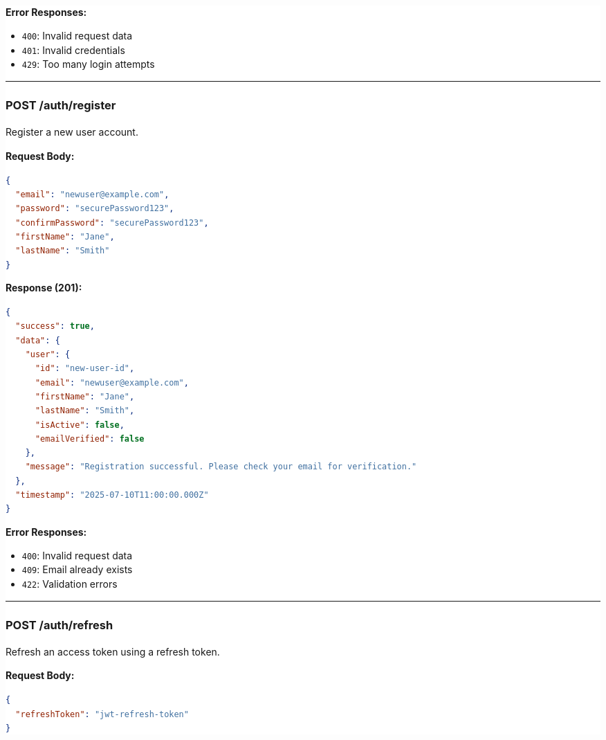 **Error Responses:**
- `400`: Invalid request data
- `401`: Invalid credentials
- `429`: Too many login attempts

---

### POST /auth/register

Register a new user account.

**Request Body:**
```json
{
  "email": "newuser@example.com",
  "password": "securePassword123",
  "confirmPassword": "securePassword123",
  "firstName": "Jane",
  "lastName": "Smith"
}
```

**Response (201):**
```json
{
  "success": true,
  "data": {
    "user": {
      "id": "new-user-id",
      "email": "newuser@example.com",
      "firstName": "Jane",
      "lastName": "Smith",
      "isActive": false,
      "emailVerified": false
    },
    "message": "Registration successful. Please check your email for verification."
  },
  "timestamp": "2025-07-10T11:00:00.000Z"
}
```

**Error Responses:**
- `400`: Invalid request data
- `409`: Email already exists
- `422`: Validation errors

---

### POST /auth/refresh

Refresh an access token using a refresh token.

**Request Body:**
```json
{
  "refreshToken": "jwt-refresh-token"
}
```
